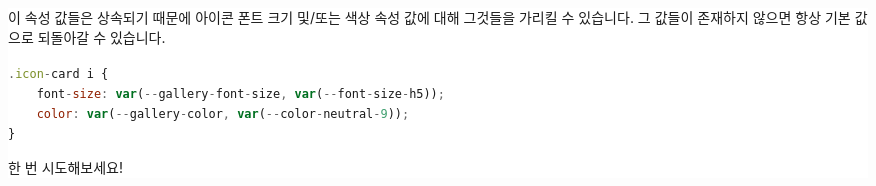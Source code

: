 <script>
     (adsbygoogle = window.adsbygoogle || []).push({});
</script>

이 속성 값들은 상속되기 때문에 아이콘 폰트 크기 및/또는 색상 속성 값에 대해 그것들을 가리킬 수 있습니다. 그 값들이 존재하지 않으면 항상 기본 값으로 되돌아갈 수 있습니다.

```js
.icon-card i {
    font-size: var(--gallery-font-size, var(--font-size-h5));
    color: var(--gallery-color, var(--color-neutral-9));
}
```

한 번 시도해보세요!
